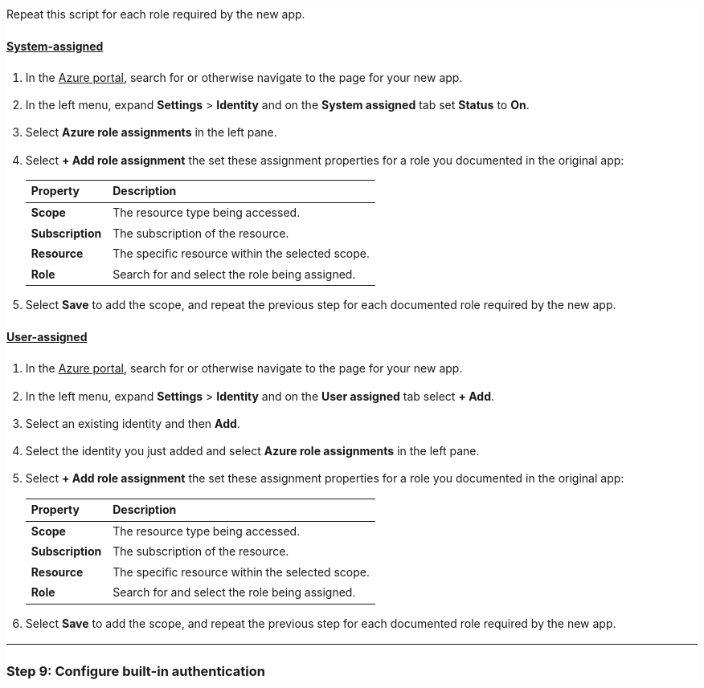 Repeat this script for each role required by the new app.

#### [System-assigned](#tab/system-assigned/azure-portal)

1. In the [Azure portal], search for or otherwise navigate to the page for your new app.

1. In the left menu, expand **Settings** > **Identity** and on the **System assigned** tab set **Status** to **On**.

1. Select **Azure role assignments** in the left pane.

1. Select **+ Add role assignment** the set these assignment properties for a role you documented in the original app:

    | Property | Description |
    | ----- | ----- |
    | **Scope** | The resource type being accessed. |
    | **Subscription** | The subscription of the resource. |
    | **Resource** | The specific resource within the selected scope. |
    | **Role** | Search for and select the role being assigned. |

1. Select **Save** to add the scope, and repeat the previous step for each documented role required by the new app.

#### [User-assigned](#tab/user-assigned/azure-portal)

1. In the [Azure portal], search for or otherwise navigate to the page for your new app.

1. In the left menu, expand **Settings** > **Identity** and on the **User assigned** tab select **+ Add**.

1. Select an existing identity and then **Add**.

1. Select the identity you just added and select **Azure role assignments** in the left pane.

1. Select **+ Add role assignment** the set these assignment properties for a role you documented in the original app:

    | Property | Description |
    | ----- | ----- |
    | **Scope** | The resource type being accessed. |
    | **Subscription** | The subscription of the resource. |
    | **Resource** | The specific resource within the selected scope. |
    | **Role** | Search for and select the role being assigned. |

1. Select **Save** to add the scope, and repeat the previous step for each documented role required by the new app.

---

### Step 9: Configure built-in authentication


[Azure portal]: https://portal.azure.com